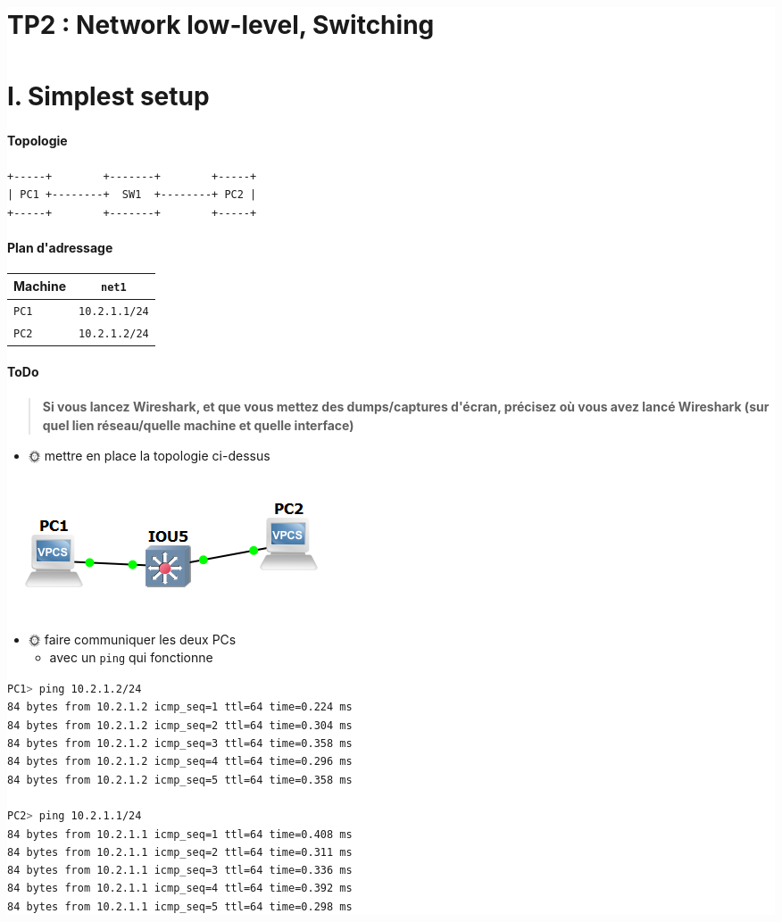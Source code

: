 # TP2 : Network low-level, Switching

# I. Simplest setup

#### Topologie

```
+-----+        +-------+        +-----+
| PC1 +--------+  SW1  +--------+ PC2 |
+-----+        +-------+        +-----+
```

#### Plan d'adressage

Machine | `net1`
--- | ---
`PC1` | `10.2.1.1/24`
`PC2` | `10.2.1.2/24`

#### ToDo

> **Si vous lancez Wireshark, et que vous mettez des dumps/captures d'écran, précisez où vous avez lancé Wireshark (sur quel lien réseau/quelle machine et quelle interface)**

* 🌞 mettre en place la topologie ci-dessus

![CaptureTopo1](CaptureTopo1.png)

* 🌞 faire communiquer les deux PCs
  * avec un `ping` qui fonctionne
```bash
PC1> ping 10.2.1.2/24
84 bytes from 10.2.1.2 icmp_seq=1 ttl=64 time=0.224 ms
84 bytes from 10.2.1.2 icmp_seq=2 ttl=64 time=0.304 ms
84 bytes from 10.2.1.2 icmp_seq=3 ttl=64 time=0.358 ms
84 bytes from 10.2.1.2 icmp_seq=4 ttl=64 time=0.296 ms
84 bytes from 10.2.1.2 icmp_seq=5 ttl=64 time=0.358 ms

PC2> ping 10.2.1.1/24
84 bytes from 10.2.1.1 icmp_seq=1 ttl=64 time=0.408 ms
84 bytes from 10.2.1.1 icmp_seq=2 ttl=64 time=0.311 ms
84 bytes from 10.2.1.1 icmp_seq=3 ttl=64 time=0.336 ms
84 bytes from 10.2.1.1 icmp_seq=4 ttl=64 time=0.392 ms
84 bytes from 10.2.1.1 icmp_seq=5 ttl=64 time=0.298 ms
```
